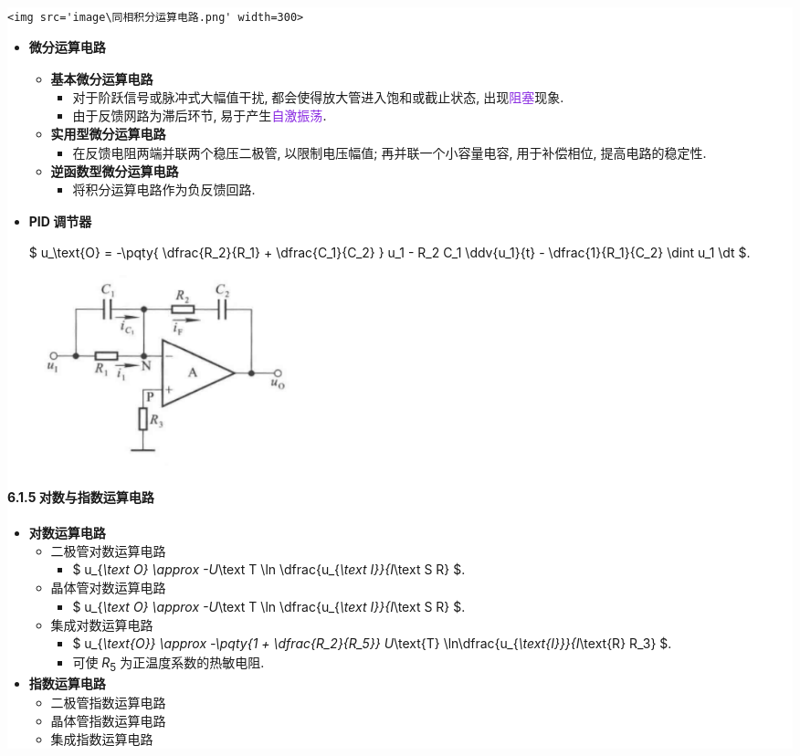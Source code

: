     <img src='image\同相积分运算电路.png' width=300>

- **微分运算电路**

  - **基本微分运算电路**
    - 对于阶跃信号或脉冲式大幅值干扰, 都会使得放大管进入饱和或截止状态, 出现<font color=blueviolet>阻塞</font>现象.
    - 由于反馈网路为滞后环节, 易于产生<font color=blueviolet>自激振荡</font>.
  - **实用型微分运算电路**
    - 在反馈电阻两端并联两个稳压二极管, 以限制电压幅值;
      再并联一个小容量电容, 用于补偿相位, 提高电路的稳定性.
  - **逆函数型微分运算电路**
    - 将积分运算电路作为负反馈回路.

- **PID 调节器**

  $ u_\text{O} = -\pqty{
  	\dfrac{R_2}{R_1} + \dfrac{C_1}{C_2}
  } u_1 - R_2 C_1 \ddv{u_1}{t} -
  \dfrac{1}{R_1}{C_2} \dint u_1 \dt $.

  <img src='image\PID 调节器.png' width=300>

#### 6.1.5	对数与指数运算电路

- **对数运算电路**
  - 二极管对数运算电路
    - $ u_{_\text O} \approx -U_\text T \ln \dfrac{u_{_\text I}}{I_\text S R} $.
  - 晶体管对数运算电路
    - $ u_{_\text O} \approx -U_\text T \ln \dfrac{u_{_\text I}}{I_\text S R} $.
  - 集成对数运算电路
    - $ u_{_\text{O}} \approx -\pqty{1 + \dfrac{R_2}{R_5}} U_\text{T} \ln\dfrac{u_{_\text{I}}}{I_\text{R} R_3} $.
    - 可使 $R_5$ 为正温度系数的热敏电阻.
- **指数运算电路**
  - 二极管指数运算电路
  - 晶体管指数运算电路
  - 集成指数运算电路
